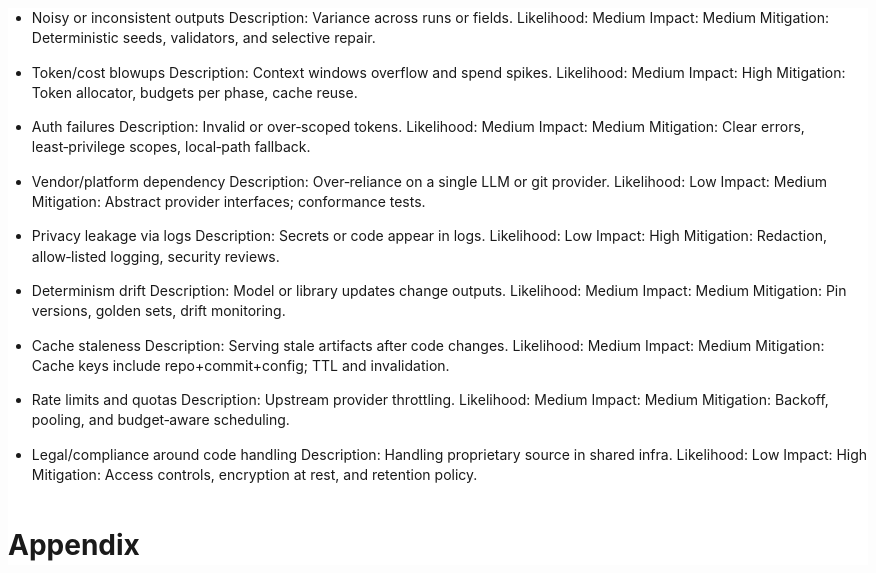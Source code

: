 - Noisy or inconsistent outputs
  Description: Variance across runs or fields.
  Likelihood: Medium
  Impact: Medium
  Mitigation: Deterministic seeds, validators, and selective repair.

- Token/cost blowups
  Description: Context windows overflow and spend spikes.
  Likelihood: Medium
  Impact: High
  Mitigation: Token allocator, budgets per phase, cache reuse.

- Auth failures
  Description: Invalid or over‑scoped tokens.
  Likelihood: Medium
  Impact: Medium
  Mitigation: Clear errors, least‑privilege scopes, local‑path fallback.

- Vendor/platform dependency
  Description: Over‑reliance on a single LLM or git provider.
  Likelihood: Low
  Impact: Medium
  Mitigation: Abstract provider interfaces; conformance tests.

- Privacy leakage via logs
  Description: Secrets or code appear in logs.
  Likelihood: Low
  Impact: High
  Mitigation: Redaction, allow‑listed logging, security reviews.

- Determinism drift
  Description: Model or library updates change outputs.
  Likelihood: Medium
  Impact: Medium
  Mitigation: Pin versions, golden sets, drift monitoring.

- Cache staleness
  Description: Serving stale artifacts after code changes.
  Likelihood: Medium
  Impact: Medium
  Mitigation: Cache keys include repo+commit+config; TTL and invalidation.

- Rate limits and quotas
  Description: Upstream provider throttling.
  Likelihood: Medium
  Impact: Medium
  Mitigation: Backoff, pooling, and budget‑aware scheduling.

- Legal/compliance around code handling
  Description: Handling proprietary source in shared infra.
  Likelihood: Low
  Impact: High
  Mitigation: Access controls, encryption at rest, and retention policy.

# Appendix
